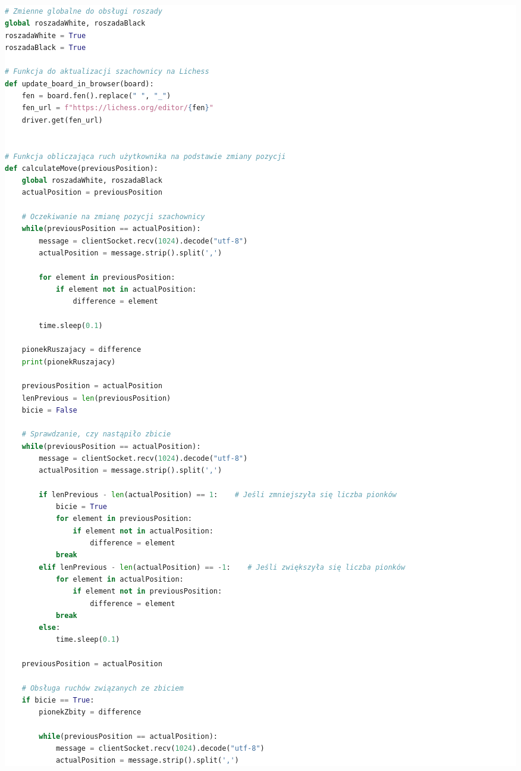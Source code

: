 ```python
# Zmienne globalne do obsługi roszady
global roszadaWhite, roszadaBlack
roszadaWhite = True
roszadaBlack = True

# Funkcja do aktualizacji szachownicy na Lichess
def update_board_in_browser(board):
    fen = board.fen().replace(" ", "_")
    fen_url = f"https://lichess.org/editor/{fen}"
    driver.get(fen_url)


# Funkcja obliczająca ruch użytkownika na podstawie zmiany pozycji
def calculateMove(previousPosition):
    global roszadaWhite, roszadaBlack
    actualPosition = previousPosition

    # Oczekiwanie na zmianę pozycji szachownicy
    while(previousPosition == actualPosition):
        message = clientSocket.recv(1024).decode("utf-8")
        actualPosition = message.strip().split(',')

        for element in previousPosition:
            if element not in actualPosition:
                difference = element

        time.sleep(0.1)
            
    pionekRuszajacy = difference
    print(pionekRuszajacy)

    previousPosition = actualPosition
    lenPrevious = len(previousPosition)
    bicie = False
    
    # Sprawdzanie, czy nastąpiło zbicie
    while(previousPosition == actualPosition):
        message = clientSocket.recv(1024).decode("utf-8")
        actualPosition = message.strip().split(',')

        if lenPrevious - len(actualPosition) == 1:    # Jeśli zmniejszyła się liczba pionków
            bicie = True
            for element in previousPosition:
                if element not in actualPosition:
                    difference = element                        
            break
        elif lenPrevious - len(actualPosition) == -1:    # Jeśli zwiększyła się liczba pionków
            for element in actualPosition:
                if element not in previousPosition:
                    difference = element
            break
        else:
            time.sleep(0.1)

    previousPosition = actualPosition

    # Obsługa ruchów związanych ze zbiciem
    if bicie == True:
        pionekZbity = difference
        
        while(previousPosition == actualPosition):
            message = clientSocket.recv(1024).decode("utf-8")
            actualPosition = message.strip().split(',')
```